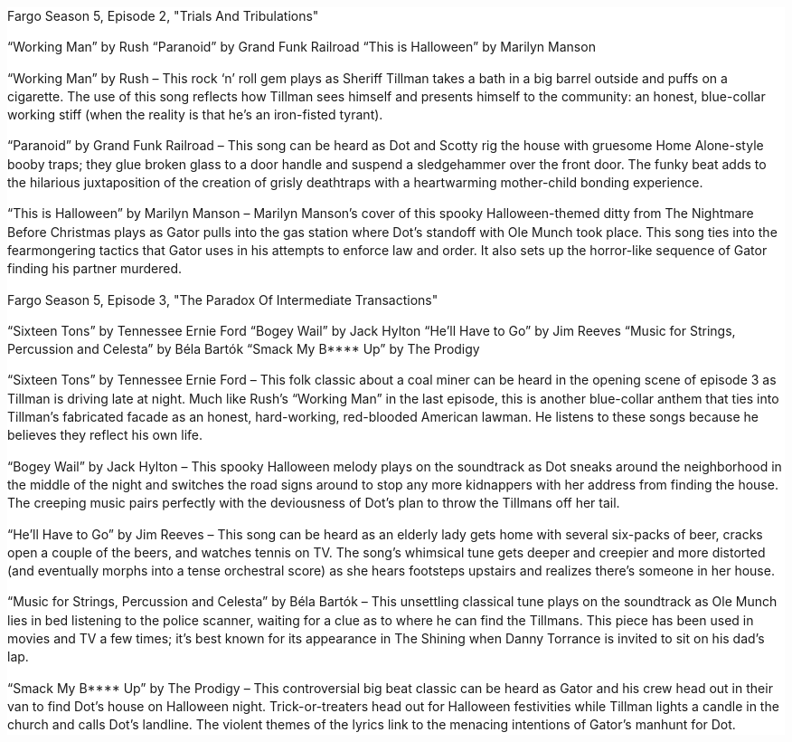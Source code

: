 

 Fargo Season 5, Episode 2, &#34;Trials And Tribulations&#34; 
          




  “Working Man” by Rush   “Paranoid” by Grand Funk Railroad   “This is Halloween” by Marilyn Manson  

“Working Man” by Rush – This rock ‘n’ roll gem plays as Sheriff Tillman takes a bath in a big barrel outside and puffs on a cigarette. The use of this song reflects how Tillman sees himself and presents himself to the community: an honest, blue-collar working stiff (when the reality is that he’s an iron-fisted tyrant).

“Paranoid” by Grand Funk Railroad – This song can be heard as Dot and Scotty rig the house with gruesome Home Alone-style booby traps; they glue broken glass to a door handle and suspend a sledgehammer over the front door. The funky beat adds to the hilarious juxtaposition of the creation of grisly deathtraps with a heartwarming mother-child bonding experience.

“This is Halloween” by Marilyn Manson – Marilyn Manson’s cover of this spooky Halloween-themed ditty from The Nightmare Before Christmas plays as Gator pulls into the gas station where Dot’s standoff with Ole Munch took place. This song ties into the fearmongering tactics that Gator uses in his attempts to enforce law and order. It also sets up the horror-like sequence of Gator finding his partner murdered.






 Fargo Season 5, Episode 3, &#34;The Paradox Of Intermediate Transactions&#34; 
          

  “Sixteen Tons” by Tennessee Ernie Ford   “Bogey Wail” by Jack Hylton   “He’ll Have to Go” by Jim Reeves   “Music for Strings, Percussion and Celesta” by Béla Bartók   “Smack My B**** Up” by The Prodigy  

“Sixteen Tons” by Tennessee Ernie Ford – This folk classic about a coal miner can be heard in the opening scene of episode 3 as Tillman is driving late at night. Much like Rush’s “Working Man” in the last episode, this is another blue-collar anthem that ties into Tillman’s fabricated facade as an honest, hard-working, red-blooded American lawman. He listens to these songs because he believes they reflect his own life.

“Bogey Wail” by Jack Hylton – This spooky Halloween melody plays on the soundtrack as Dot sneaks around the neighborhood in the middle of the night and switches the road signs around to stop any more kidnappers with her address from finding the house. The creeping music pairs perfectly with the deviousness of Dot’s plan to throw the Tillmans off her tail.




“He’ll Have to Go” by Jim Reeves – This song can be heard as an elderly lady gets home with several six-packs of beer, cracks open a couple of the beers, and watches tennis on TV. The song’s whimsical tune gets deeper and creepier and more distorted (and eventually morphs into a tense orchestral score) as she hears footsteps upstairs and realizes there’s someone in her house.

“Music for Strings, Percussion and Celesta” by Béla Bartók – This unsettling classical tune plays on the soundtrack as Ole Munch lies in bed listening to the police scanner, waiting for a clue as to where he can find the Tillmans. This piece has been used in movies and TV a few times; it’s best known for its appearance in The Shining when Danny Torrance is invited to sit on his dad’s lap.

“Smack My B**** Up” by The Prodigy – This controversial big beat classic can be heard as Gator and his crew head out in their van to find Dot’s house on Halloween night. Trick-or-treaters head out for Halloween festivities while Tillman lights a candle in the church and calls Dot’s landline. The violent themes of the lyrics link to the menacing intentions of Gator’s manhunt for Dot.
